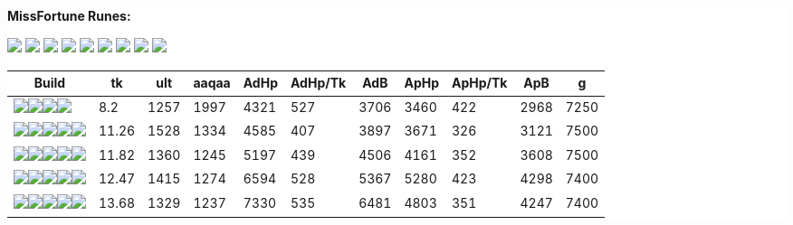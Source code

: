

**MissFortune Runes:**


![](/Styles/Precision/PressTheAttack/PressTheAttack.png)
![](/Styles/Precision/Overheal.png)
![](/Styles/Precision/LegendBloodline/LegendBloodline.png)
![](/Styles/Precision/CutDown/CutDown.png)
![](/Styles/Sorcery/AbsoluteFocus/AbsoluteFocus.png)
![](/Styles/Sorcery/GatheringStorm/GatheringStorm.png)
![](/StatMods/StatModsAttackSpeedIcon.png)
![](/StatMods/StatModsAdaptiveForceIcon.png)
![](/StatMods/StatModsArmorIcon.png)





 Build |tk|ult|aaqaa|AdHp|AdHp/Tk|AdB|ApHp|ApHp/Tk|ApB|g
-|-|-|-|-|-|-|-|-|-|-
![](/item/3153.png)![](/item/3124.png)![](/item/1001.png)![](/item/1055.png)|8.2|1257|1997|4321|527|3706|3460|422|2968|7250
![](/item/3153.png)![](/item/6692.png)![](/item/1001.png)![](/item/1055.png)![](/item/1036.png)|11.26|1528|1334|4585|407|3897|3671|326|3121|7500
![](/item/3153.png)![](/item/3071.png)![](/item/1001.png)![](/item/1055.png)![](/item/1036.png)|11.82|1360|1245|5197|439|4506|4161|352|3608|7500
![](/item/3153.png)![](/item/6673.png)![](/item/1001.png)![](/item/1055.png)![](/item/1036.png)|12.47|1415|1274|6594|528|5367|5280|423|4298|7400
![](/item/3153.png)![](/item/3026.png)![](/item/1001.png)![](/item/1055.png)![](/item/1036.png)|13.68|1329|1237|7330|535|6481|4803|351|4247|7400
